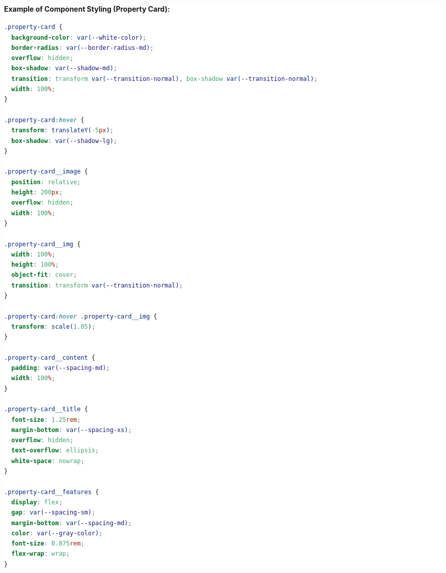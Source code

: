 **Example of Component Styling (Property Card):**

```css
.property-card {
  background-color: var(--white-color);
  border-radius: var(--border-radius-md);
  overflow: hidden;
  box-shadow: var(--shadow-md);
  transition: transform var(--transition-normal), box-shadow var(--transition-normal);
  width: 100%;
}

.property-card:hover {
  transform: translateY(-5px);
  box-shadow: var(--shadow-lg);
}

.property-card__image {
  position: relative;
  height: 200px;
  overflow: hidden;
  width: 100%;
}

.property-card__img {
  width: 100%;
  height: 100%;
  object-fit: cover;
  transition: transform var(--transition-normal);
}

.property-card:hover .property-card__img {
  transform: scale(1.05);
}

.property-card__content {
  padding: var(--spacing-md);
  width: 100%;
}

.property-card__title {
  font-size: 1.25rem;
  margin-bottom: var(--spacing-xs);
  overflow: hidden;
  text-overflow: ellipsis;
  white-space: nowrap;
}

.property-card__features {
  display: flex;
  gap: var(--spacing-sm);
  margin-bottom: var(--spacing-md);
  color: var(--gray-color);
  font-size: 0.875rem;
  flex-wrap: wrap;
}
```
